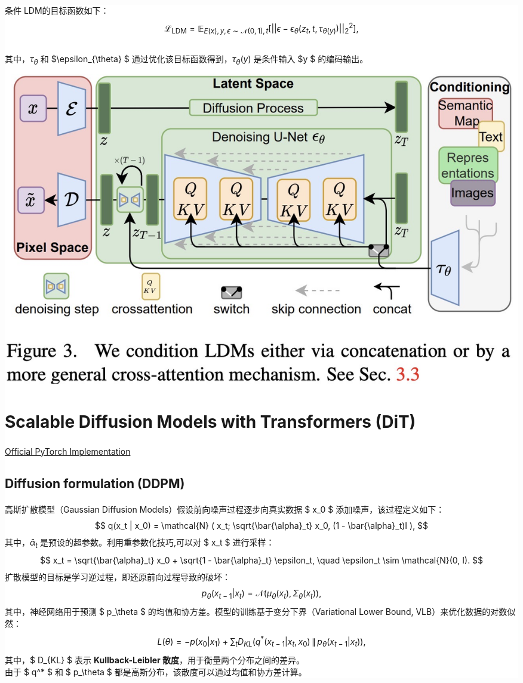 条件 LDM的目标函数如下：  
$$
\mathcal{L}_{\text{LDM}} = \mathbb{E}_{E(x), y, \epsilon \sim \mathcal{N}(0,1), t} [ || \epsilon - \epsilon_{\theta} (z_t, t, \tau_{\theta(y)}) ||_2^2 ],
$$  
其中，$\tau_{\theta}$ 和 $\epsilon_{\theta} $ 通过优化该目标函数得到，$\tau_{\theta}(y)$ 是条件输入 $y $ 的编码输出。 
![](./DiffusionModels/ldm.jpg)


# Scalable Diffusion Models with Transformers (DiT)
[Official PyTorch Implementation](https://github.com/facebookresearch/DiT/tree/main?tab=readme-ov-file)

## Diffusion formulation (DDPM)
高斯扩散模型（Gaussian Diffusion Models）假设前向噪声过程逐步向真实数据 $ x_0 $ 添加噪声，该过程定义如下：  
$$
q(x_t | x_0) = \mathcal{N} ( x_t; \sqrt{\bar{\alpha}_t} x_0, (1 - \bar{\alpha}_t)I ),
$$
其中，$\bar{\alpha}_t$ 是预设的超参数。利用重参数化技巧,可以对 $ x_t $ 进行采样：  
$$
x_t = \sqrt{\bar{\alpha}_t} x_0 + \sqrt{1 - \bar{\alpha}_t} \epsilon_t, \quad \epsilon_t \sim \mathcal{N}(0, I).
$$
扩散模型的目标是学习逆过程，即还原前向过程导致的破坏：  
$$
p_\theta (x_{t-1} | x_t) = \mathcal{N} ( \mu_\theta (x_t), \Sigma_\theta (x_t) ),
$$
其中，神经网络用于预测 $ p_\theta $ 的均值和协方差。模型的训练基于变分下界（Variational Lower Bound, VLB）来优化数据的对数似然：  
$$
L(\theta) = -p(x_0 | x_1) + \sum_t D_{KL} ( q^*(x_{t-1} | x_t, x_0) \,\big\|\, p_\theta (x_{t-1} | x_t) ),
$$
其中，$ D_{KL} $ 表示 **Kullback-Leibler 散度**，用于衡量两个分布之间的差异。  
由于 $ q^* $ 和 $ p_\theta $ 都是高斯分布，该散度可以通过均值和协方差计算。
